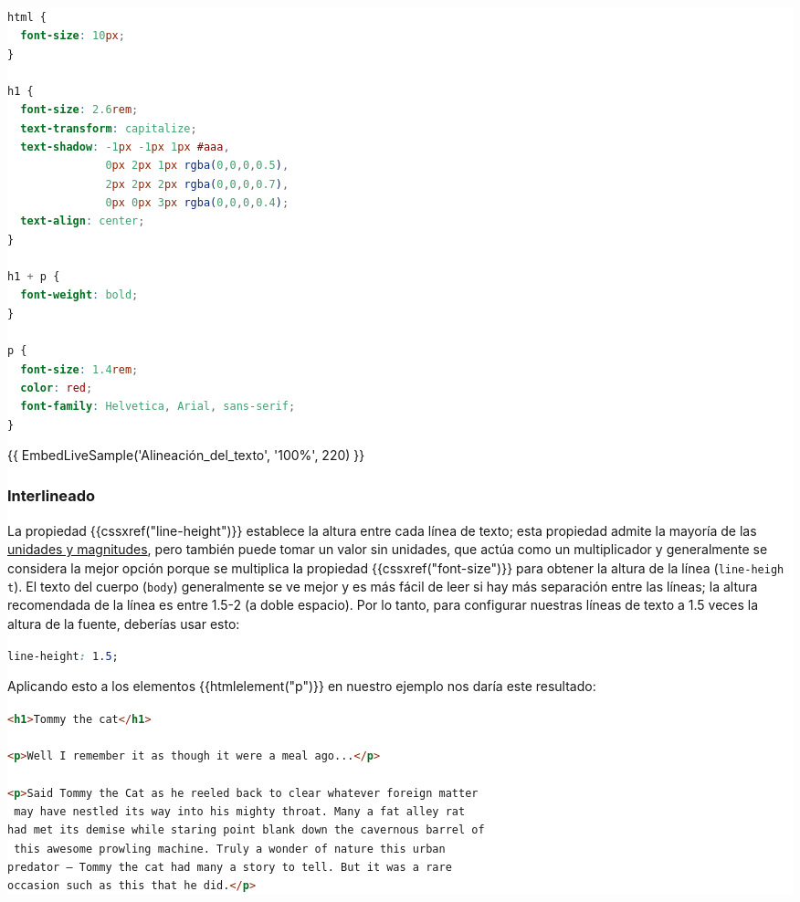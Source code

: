 ```css hidden
html {
  font-size: 10px;
}

h1 {
  font-size: 2.6rem;
  text-transform: capitalize;
  text-shadow: -1px -1px 1px #aaa,
               0px 2px 1px rgba(0,0,0,0.5),
               2px 2px 2px rgba(0,0,0,0.7),
               0px 0px 3px rgba(0,0,0,0.4);
  text-align: center;
}

h1 + p {
  font-weight: bold;
}

p {
  font-size: 1.4rem;
  color: red;
  font-family: Helvetica, Arial, sans-serif;
}
```

{{ EmbedLiveSample('Alineación_del_texto', '100%', 220) }}

### Interlineado

La propiedad {{cssxref("line-height")}} establece la altura entre cada línea de texto; esta propiedad admite la mayoría de las [unidades y magnitudes](/es/docs/Learn/CSS/Building_blocks/Valores_y_unidades_CSS), pero también puede tomar un valor sin unidades, que actúa como un multiplicador y generalmente se considera la mejor opción porque se multiplica la propiedad {{cssxref("font-size")}} para obtener la altura de la línea (`line-height`). El texto del cuerpo (`body`) generalmente se ve mejor y es más fácil de leer si hay más separación entre las líneas; la altura recomendada de la línea es entre 1.5-2 (a doble espacio). Por lo tanto, para configurar nuestras líneas de texto a 1.5 veces la altura de la fuente, deberías usar esto:

```css
line-height: 1.5;
```

Aplicando esto a los elementos {{htmlelement("p")}} en nuestro ejemplo nos daría este resultado:

```html hidden
<h1>Tommy the cat</h1>

<p>Well I remember it as though it were a meal ago...</p>

<p>Said Tommy the Cat as he reeled back to clear whatever foreign matter
 may have nestled its way into his mighty throat. Many a fat alley rat
had met its demise while staring point blank down the cavernous barrel of
 this awesome prowling machine. Truly a wonder of nature this urban
predator — Tommy the cat had many a story to tell. But it was a rare
occasion such as this that he did.</p>
```

